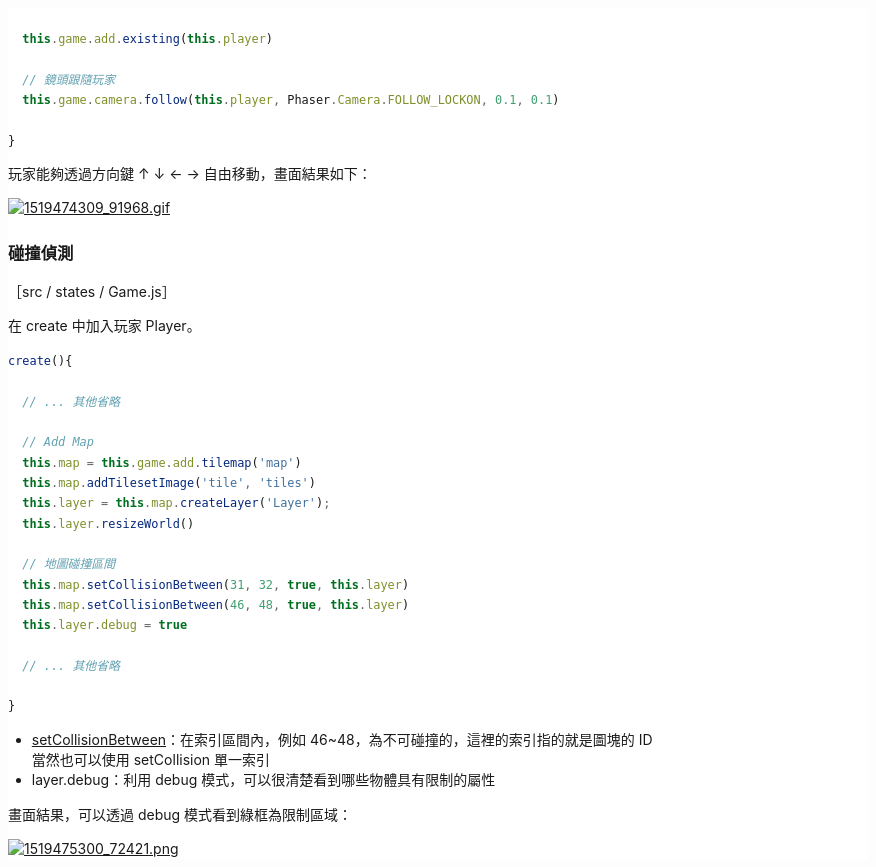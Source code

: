 ```javascript

  this.game.add.existing(this.player)

  // 鏡頭跟隨玩家
  this.game.camera.follow(this.player, Phaser.Camera.FOLLOW_LOCKON, 0.1, 0.1)

}
```

玩家能夠透過方向鍵 ↑ ↓ ← → 自由移動，畫面結果如下：

[![1519474309_91968.gif](https://raw.githubusercontent.com/explooosion/blogs/refs/heads/main/docs/images/2018-02-24_Phaser%20-%20Tilemaps%20create%20and%20collision%20-%20%5B%202%20%5D/1519474309_91968.gif)](https://dotblogsfile.blob.core.windows.net/user/incredible/70d4e27e-766b-41b8-9656-066a7f9bc552/1519474309_91968.gif)

### 碰撞偵測

［src / states / Game.js］

在 create 中加入玩家 Player。

```javascript
create(){

  // ... 其他省略

  // Add Map
  this.map = this.game.add.tilemap('map')
  this.map.addTilesetImage('tile', 'tiles')
  this.layer = this.map.createLayer('Layer');
  this.layer.resizeWorld()

  // 地圖碰撞區間
  this.map.setCollisionBetween(31, 32, true, this.layer)
  this.map.setCollisionBetween(46, 48, true, this.layer)
  this.layer.debug = true

  // ... 其他省略

}
```

*   [setCollisionBetween](https://phaser.io/docs/2.4.4/Phaser.Tilemap.html)：在索引區間內，例如 46~48，為不可碰撞的，這裡的索引指的就是圖塊的 ID  
    當然也可以使用 setCollision 單一索引
*   layer.debug：利用 debug 模式，可以很清楚看到哪些物體具有限制的屬性

畫面結果，可以透過 debug 模式看到綠框為限制區域：

[![1519475300_72421.png](https://raw.githubusercontent.com/explooosion/blogs/refs/heads/main/docs/images/2018-02-24_Phaser%20-%20Tilemaps%20create%20and%20collision%20-%20%5B%202%20%5D/1519475300_72421.png)](https://dotblogsfile.blob.core.windows.net/user/incredible/70d4e27e-766b-41b8-9656-066a7f9bc552/1519475300_72421.png)
